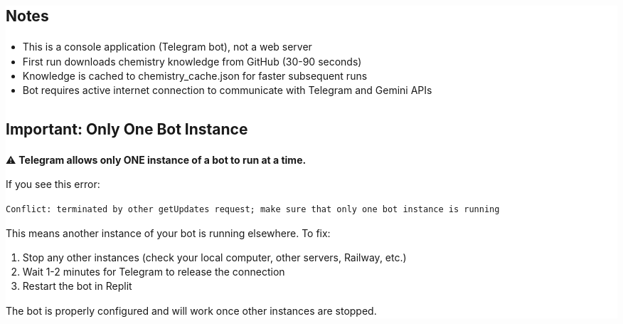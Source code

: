 ## Notes
- This is a console application (Telegram bot), not a web server
- First run downloads chemistry knowledge from GitHub (30-90 seconds)
- Knowledge is cached to chemistry_cache.json for faster subsequent runs
- Bot requires active internet connection to communicate with Telegram and Gemini APIs

## Important: Only One Bot Instance
⚠️ **Telegram allows only ONE instance of a bot to run at a time.**

If you see this error:
```
Conflict: terminated by other getUpdates request; make sure that only one bot instance is running
```

This means another instance of your bot is running elsewhere. To fix:
1. Stop any other instances (check your local computer, other servers, Railway, etc.)
2. Wait 1-2 minutes for Telegram to release the connection
3. Restart the bot in Replit

The bot is properly configured and will work once other instances are stopped.
